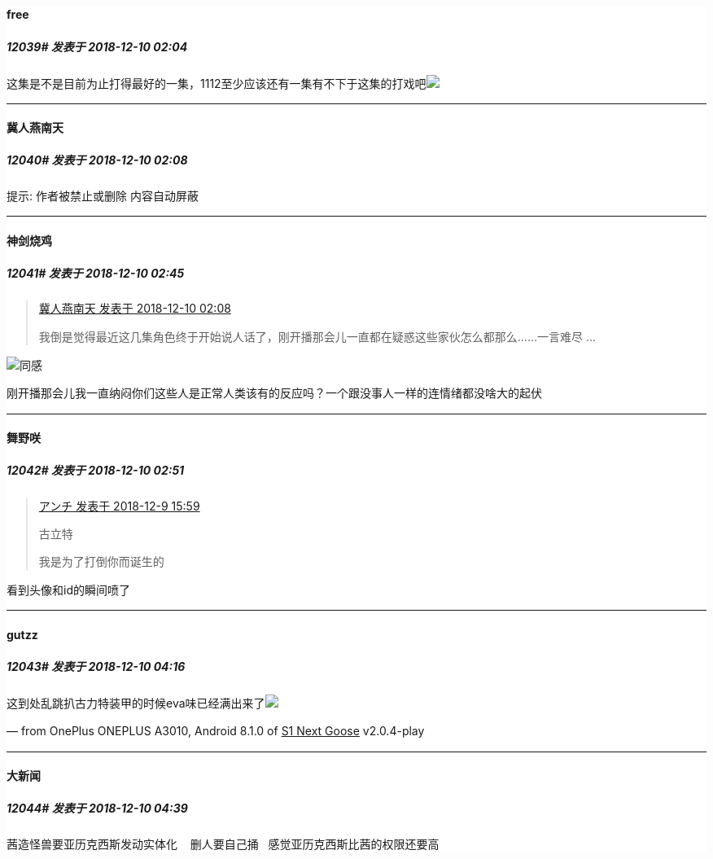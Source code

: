 ####  free  
##### 12039#       发表于 2018-12-10 02:04

这集是不是目前为止打得最好的一集，1112至少应该还有一集有不下于这集的打戏吧<img src="https://static.saraba1st.com/image/smiley/face2017/033.png" referrerpolicy="no-referrer">

*****

####  冀人燕南天  
##### 12040#       发表于 2018-12-10 02:08

提示: 作者被禁止或删除 内容自动屏蔽

*****

####  神剑烧鸡  
##### 12041#       发表于 2018-12-10 02:45

<blockquote><a href="httphttps://bbs.saraba1st.com/2b/forum.php?mod=redirect&amp;goto=findpost&amp;pid=41890153&amp;ptid=1527697" target="_blank">冀人燕南天 发表于 2018-12-10 02:08</a>

我倒是觉得最近这几集角色终于开始说人话了，刚开播那会儿一直都在疑惑这些家伙怎么都那么……一言难尽 ...</blockquote>
<img src="https://static.saraba1st.com/image/smiley/face2017/009.gif" referrerpolicy="no-referrer">同感

刚开播那会儿我一直纳闷你们这些人是正常人类该有的反应吗？一个跟没事人一样的连情绪都没啥大的起伏

*****

####  舞野咲  
##### 12042#       发表于 2018-12-10 02:51

<blockquote><a href="httphttps://bbs.saraba1st.com/2b/forum.php?mod=redirect&amp;goto=findpost&amp;pid=41885011&amp;ptid=1527697" target="_blank">アンチ 发表于 2018-12-9 15:59</a>

古立特

我是为了打倒你而诞生的</blockquote>
看到头像和id的瞬间喷了

*****

####  gutzz  
##### 12043#       发表于 2018-12-10 04:16

这到处乱跳扒古力特装甲的时候eva味已经满出来了<img src="https://static.saraba1st.com/image/smiley/carton2017/046.png" referrerpolicy="no-referrer">

— from OnePlus ONEPLUS A3010, Android 8.1.0 of [S1 Next Goose](https://pan.baidu.com/s/1mi43uRm) v2.0.4-play

*****

####  大新闻  
##### 12044#       发表于 2018-12-10 04:39

茜造怪兽要亚历克西斯发动实体化    删人要自己捅   感觉亚历克西斯比茜的权限还要高
